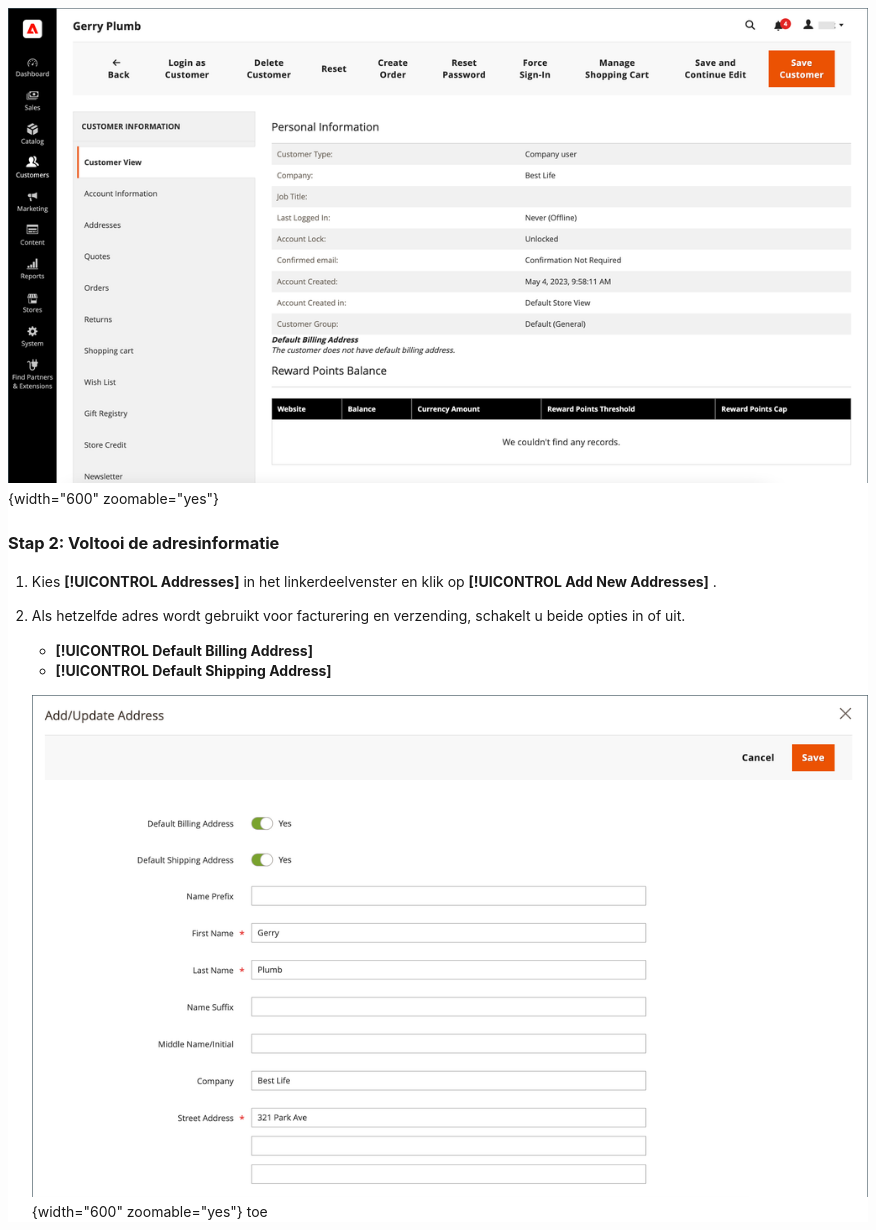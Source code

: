    ![&#x200B; Mening van de Klant &#x200B;](assets/customer-account-create-saved.png){width="600" zoomable="yes"}

### Stap 2: Voltooi de adresinformatie

1. Kies **[!UICONTROL Addresses]** in het linkerdeelvenster en klik op **[!UICONTROL Add New Addresses]** .

1. Als hetzelfde adres wordt gebruikt voor facturering en verzending, schakelt u beide opties in of uit.

   - **[!UICONTROL Default Billing Address]**
   - **[!UICONTROL Default Shipping Address]**

   ![&#x200B; voeg de informatie van het klantenadres &#x200B;](assets/information-addresses.png){width="600" zoomable="yes"} toe
